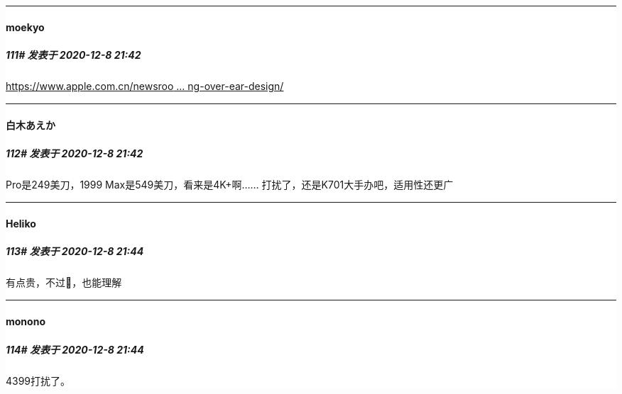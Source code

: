 




*****

####  moekyo  
##### 111#       发表于 2020-12-8 21:42



[https://www.apple.com.cn/newsroo ... ng-over-ear-design/](https://www.apple.com.cn/newsroom/2020/12/apple-introduces-airpods-max-the-magic-of-airpods-in-a-stunning-over-ear-design/)







*****

####  白木あえか  
##### 112#       发表于 2020-12-8 21:42




Pro是249美刀，1999
Max是549美刀，看来是4K+啊……
打扰了，还是K701大手办吧，适用性还更广







*****

####  Heliko  
##### 113#       发表于 2020-12-8 21:44




有点贵，不过🍎，也能理解







*****

####  monono  
##### 114#       发表于 2020-12-8 21:44




4399打扰了。





